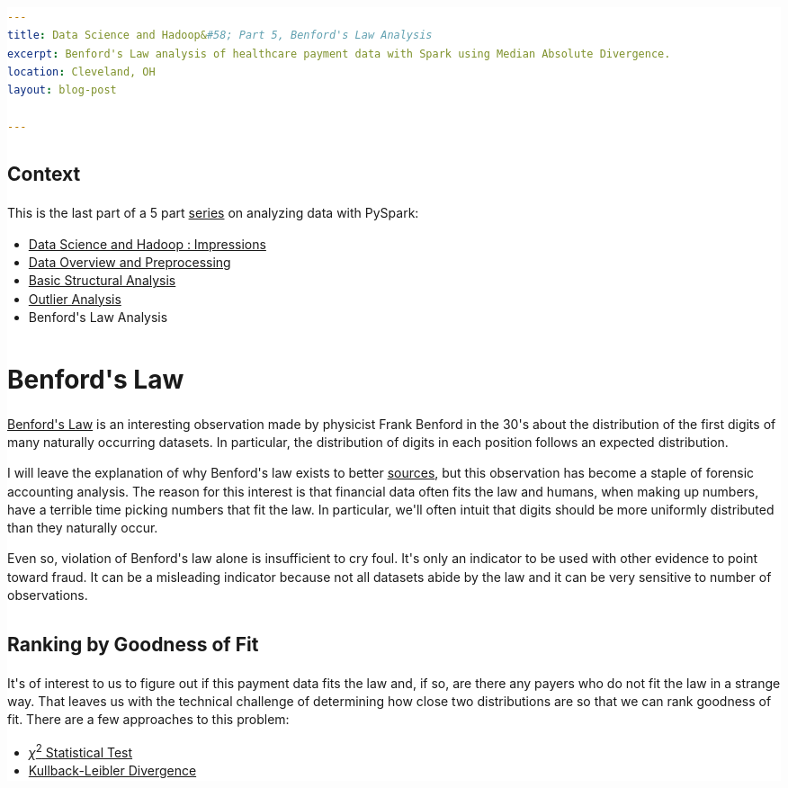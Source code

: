 ```yaml
---
title: Data Science and Hadoop&#58; Part 5, Benford's Law Analysis
excerpt: Benford's Law analysis of healthcare payment data with Spark using Median Absolute Divergence. 
location: Cleveland, OH
layout: blog-post

---
```


Context
---

This is the last part of a 5 part [series](pyspark-openpayments-analysis.html) on analyzing data with PySpark:

* [Data Science and Hadoop : Impressions](pyspark-openpayments-analysis.html)
* [Data Overview and Preprocessing](pyspark-openpayments-analysis-part-2.html)
* [Basic Structural Analysis](pyspark-openpayments-analysis-part-3.html)
* [Outlier Analysis](pyspark-openpayments-analysis-part-4.html)
* Benford's Law Analysis

Benford's Law
===

[Benford's Law](http://en.wikipedia.org/wiki/Benford's_law) is an
interesting observation made by physicist Frank Benford in the 30's
about the distribution of the first digits of many naturally occurring
datasets.  In particular, the distribution of digits in each position
follows an expected distribution.  

I will leave the explanation of why Benford's law exists to better
[sources](http://www.dspguide.com/ch34.htm), but this observation has
become a staple of forensic accounting analysis.  The reason for this
interest is that financial data often fits the law and humans, when
making up numbers, have a terrible time picking numbers that fit the
law.  In particular, we'll often intuit that digits should be more
uniformly distributed than they naturally occur.

Even so, violation of Benford's law alone is insufficient to cry foul.
It's only an indicator to be used with other evidence to point toward
fraud.  It can be a misleading indicator because not all datasets abide
by the law and it can be very sensitive to number of observations.

Ranking by Goodness of Fit
---

It's of interest to us to figure out if this payment data fits
the law and, if so, are there any payers who do not fit the law in a
strange way.  That leaves us with the technical challenge of determining how close two distributions are so that we can rank goodness of fit.  There are a few approaches to this problem:

* [$\chi^2$ Statistical Test](http://en.wikipedia.org/wiki/Chi-squared_test)
* [Kullback-Leibler Divergence](http://en.wikipedia.org/wiki/Kullback%E2%80%93Leibler_divergence)
